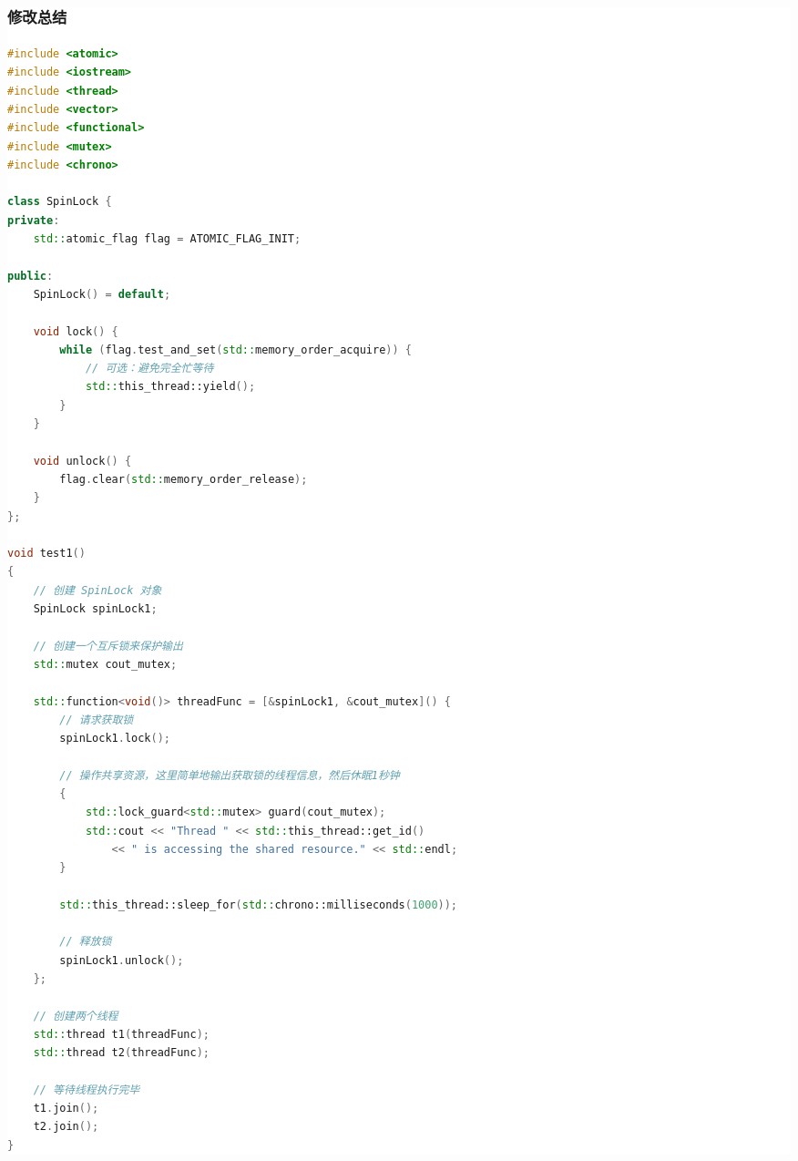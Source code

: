 ### 修改总结

```cpp
#include <atomic>
#include <iostream>
#include <thread>
#include <vector>
#include <functional>
#include <mutex>
#include <chrono>

class SpinLock {
private:
    std::atomic_flag flag = ATOMIC_FLAG_INIT;

public:
    SpinLock() = default;

    void lock() {
        while (flag.test_and_set(std::memory_order_acquire)) {
            // 可选：避免完全忙等待
            std::this_thread::yield();
        }
    }

    void unlock() {
        flag.clear(std::memory_order_release);
    }
};

void test1()
{
    // 创建 SpinLock 对象
    SpinLock spinLock1;

    // 创建一个互斥锁来保护输出
    std::mutex cout_mutex;

    std::function<void()> threadFunc = [&spinLock1, &cout_mutex]() {
        // 请求获取锁
        spinLock1.lock();

        // 操作共享资源，这里简单地输出获取锁的线程信息，然后休眠1秒钟
        {
            std::lock_guard<std::mutex> guard(cout_mutex);
            std::cout << "Thread " << std::this_thread::get_id()
                << " is accessing the shared resource." << std::endl;
        }

        std::this_thread::sleep_for(std::chrono::milliseconds(1000));

        // 释放锁
        spinLock1.unlock();
    };

    // 创建两个线程
    std::thread t1(threadFunc);
    std::thread t2(threadFunc);

    // 等待线程执行完毕
    t1.join();
    t2.join();
}
```